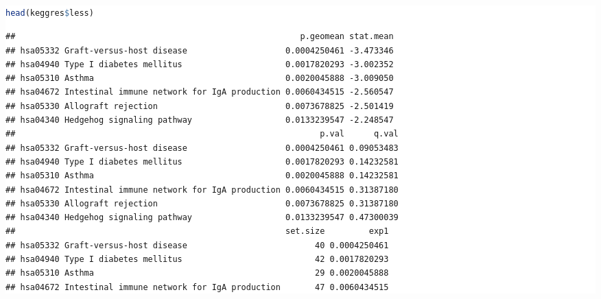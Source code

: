 ``` r
head(keggres$less)
```

    ##                                                          p.geomean stat.mean
    ## hsa05332 Graft-versus-host disease                    0.0004250461 -3.473346
    ## hsa04940 Type I diabetes mellitus                     0.0017820293 -3.002352
    ## hsa05310 Asthma                                       0.0020045888 -3.009050
    ## hsa04672 Intestinal immune network for IgA production 0.0060434515 -2.560547
    ## hsa05330 Allograft rejection                          0.0073678825 -2.501419
    ## hsa04340 Hedgehog signaling pathway                   0.0133239547 -2.248547
    ##                                                              p.val      q.val
    ## hsa05332 Graft-versus-host disease                    0.0004250461 0.09053483
    ## hsa04940 Type I diabetes mellitus                     0.0017820293 0.14232581
    ## hsa05310 Asthma                                       0.0020045888 0.14232581
    ## hsa04672 Intestinal immune network for IgA production 0.0060434515 0.31387180
    ## hsa05330 Allograft rejection                          0.0073678825 0.31387180
    ## hsa04340 Hedgehog signaling pathway                   0.0133239547 0.47300039
    ##                                                       set.size         exp1
    ## hsa05332 Graft-versus-host disease                          40 0.0004250461
    ## hsa04940 Type I diabetes mellitus                           42 0.0017820293
    ## hsa05310 Asthma                                             29 0.0020045888
    ## hsa04672 Intestinal immune network for IgA production       47 0.0060434515